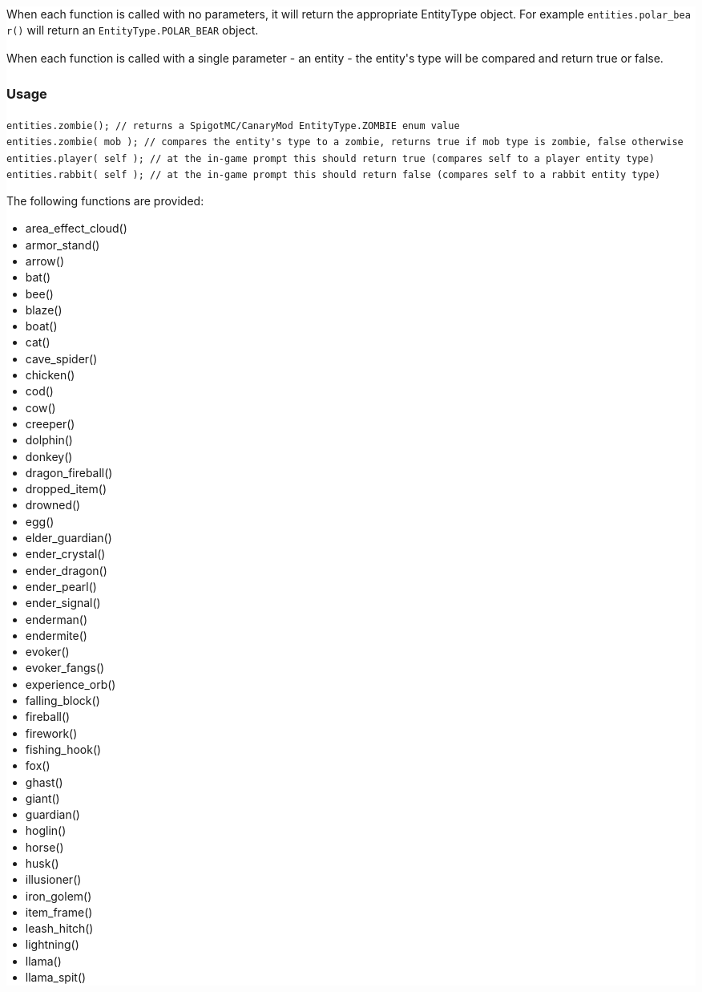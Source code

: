 When each function is called with no parameters, it will return the appropriate EntityType object. 
For example `entities.polar_bear()` will return an `EntityType.POLAR_BEAR` object. 

When each function is called with a single parameter - an entity - the entity's type will be compared and return true or false. 

### Usage

    entities.zombie(); // returns a SpigotMC/CanaryMod EntityType.ZOMBIE enum value
    entities.zombie( mob ); // compares the entity's type to a zombie, returns true if mob type is zombie, false otherwise
    entities.player( self ); // at the in-game prompt this should return true (compares self to a player entity type)
    entities.rabbit( self ); // at the in-game prompt this should return false (compares self to a rabbit entity type)

The following functions are provided:

 * area_effect_cloud()
 * armor_stand()
 * arrow()
 * bat()
 * bee()
 * blaze()
 * boat()
 * cat()
 * cave_spider()
 * chicken()
 * cod()
 * cow()
 * creeper()
 * dolphin()
 * donkey()
 * dragon_fireball()
 * dropped_item()
 * drowned()
 * egg()
 * elder_guardian()
 * ender_crystal()
 * ender_dragon()
 * ender_pearl()
 * ender_signal()
 * enderman()
 * endermite()
 * evoker()
 * evoker_fangs()
 * experience_orb()
 * falling_block()
 * fireball()
 * firework()
 * fishing_hook()
 * fox()
 * ghast()
 * giant()
 * guardian()
 * hoglin()
 * horse()
 * husk()
 * illusioner()
 * iron_golem()
 * item_frame()
 * leash_hitch()
 * lightning()
 * llama()
 * llama_spit()